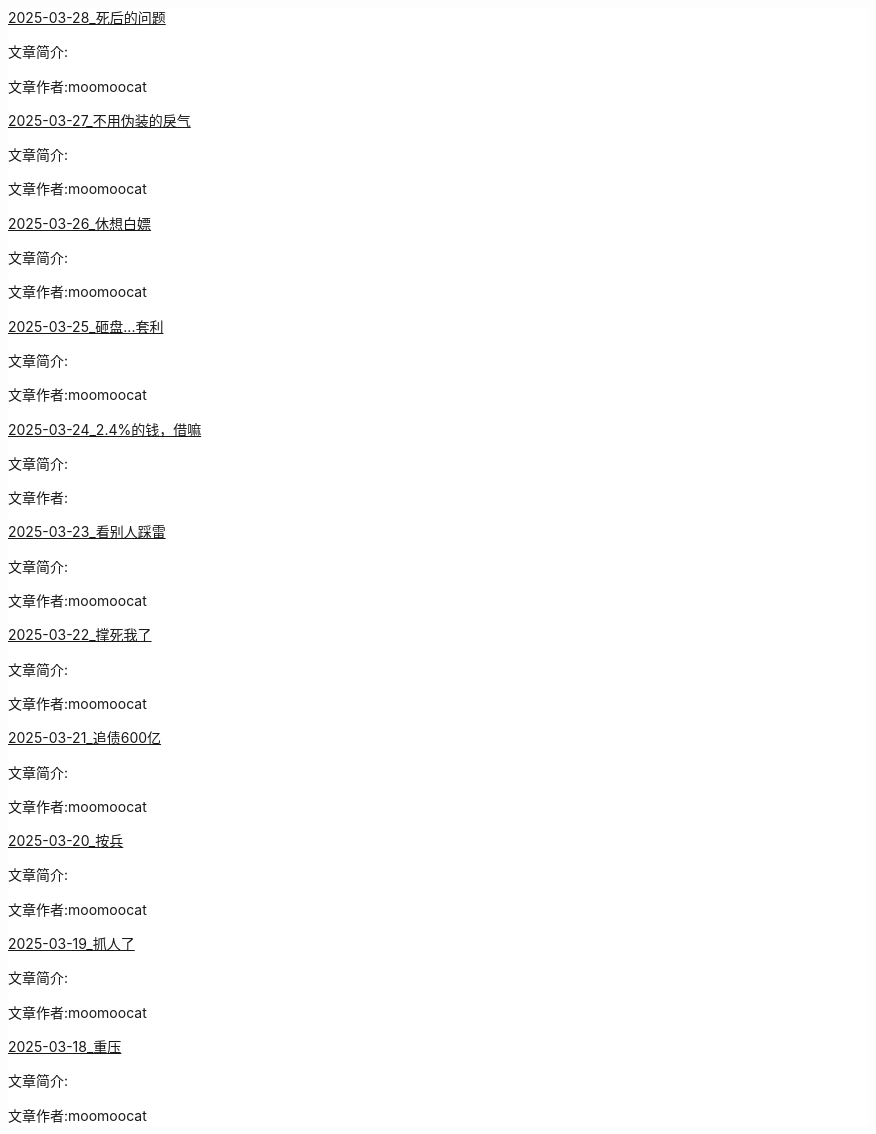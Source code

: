 [2025-03-28_死后的问题](https://mp.weixin.qq.com/s/_excvRiJ9bZxOKBIxKmVrw)

文章简介:

文章作者:moomoocat

[2025-03-27_不用伪装的戾气](https://mp.weixin.qq.com/s/dkZrBNPPLsq_fif64jllQg)

文章简介:

文章作者:moomoocat

[2025-03-26_休想白嫖](https://mp.weixin.qq.com/s/63evuFpjYFGXfJZy2SWnGg)

文章简介:

文章作者:moomoocat

[2025-03-25_砸盘...套利](https://mp.weixin.qq.com/s/8KIwdERVvyUVu6BGd4zvtA)

文章简介:

文章作者:moomoocat

[2025-03-24_2.4%的钱，借嘛](https://mp.weixin.qq.com/s/YidEFUKAbyWQdks4r_W3sQ)

文章简介:

文章作者:

[2025-03-23_看别人踩雷](https://mp.weixin.qq.com/s/suuNUNKQOXkPCGn1SJOc6A)

文章简介:

文章作者:moomoocat

[2025-03-22_撑死我了](https://mp.weixin.qq.com/s/GUiQVOU2jXXQldd9JMEGFA)

文章简介:

文章作者:moomoocat

[2025-03-21_追债600亿](https://mp.weixin.qq.com/s/dhbGU0Uqhopu3dNwnpPmUA)

文章简介:

文章作者:moomoocat

[2025-03-20_按兵](https://mp.weixin.qq.com/s/4KpDEf0d9rXny6uVcfeLTQ)

文章简介:

文章作者:moomoocat

[2025-03-19_抓人了](https://mp.weixin.qq.com/s/FO9u_ZTkMdcYmP8sAjGdHw)

文章简介:

文章作者:moomoocat

[2025-03-18_重压](https://mp.weixin.qq.com/s/lr_U2CL4ublPX5g-FFTxYg)

文章简介:

文章作者:moomoocat
